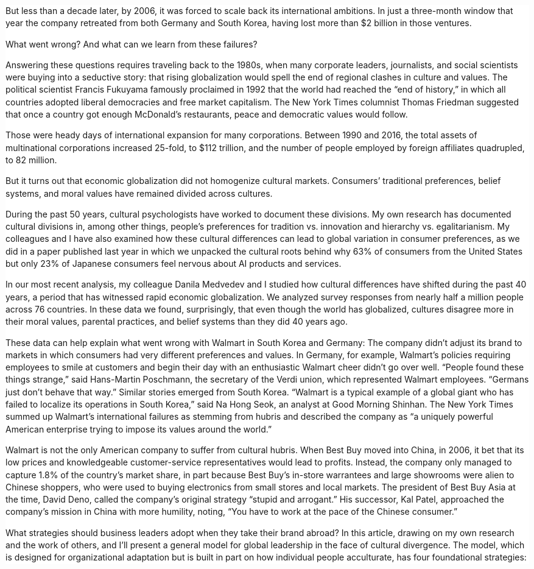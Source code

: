 But less than a decade later, by 2006, it was forced to scale back its international ambitions. In just a three-month window that year the company retreated from both Germany and South Korea, having lost more than $2 billion in those ventures.

What went wrong? And what can we learn from these failures?

Answering these questions requires traveling back to the 1980s, when many corporate leaders, journalists, and social scientists were buying into a seductive story: that rising globalization would spell the end of regional clashes in culture and values. The political scientist Francis Fukuyama famously proclaimed in 1992 that the world had reached the “end of history,” in which all countries adopted liberal democracies and free market capitalism. The New York Times columnist Thomas Friedman suggested that once a country got enough McDonald’s restaurants, peace and democratic values would follow.

Those were heady days of international expansion for many corporations. Between 1990 and 2016, the total assets of multinational corporations increased 25-fold, to $112 trillion, and the number of people employed by foreign affiliates quadrupled, to 82 million.

But it turns out that economic globalization did not homogenize cultural markets. Consumers’ traditional preferences, belief systems, and moral values have remained divided across cultures.

During the past 50 years, cultural psychologists have worked to document these divisions. My own research has documented cultural divisions in, among other things, people’s preferences for tradition vs. innovation and hierarchy vs. egalitarianism. My colleagues and I have also examined how these cultural differences can lead to global variation in consumer preferences, as we did in a paper published last year in which we unpacked the cultural roots behind why 63% of consumers from the United States but only 23% of Japanese consumers feel nervous about AI products and services.

In our most recent analysis, my colleague Danila Medvedev and I studied how cultural differences have shifted during the past 40 years, a period that has witnessed rapid economic globalization. We analyzed survey responses from nearly half a million people across 76 countries. In these data we found, surprisingly, that even though the world has globalized, cultures disagree more in their moral values, parental practices, and belief systems than they did 40 years ago.

These data can help explain what went wrong with Walmart in South Korea and Germany: The company didn’t adjust its brand to markets in which consumers had very different preferences and values. In Germany, for example, Walmart’s policies requiring employees to smile at customers and begin their day with an enthusiastic Walmart cheer didn’t go over well. “People found these things strange,” said Hans-Martin Poschmann, the secretary of the Verdi union, which represented Walmart employees. “Germans just don’t behave that way.” Similar stories emerged from South Korea. “Walmart is a typical example of a global giant who has failed to localize its operations in South Korea,” said Na Hong Seok, an analyst at Good Morning Shinhan. The New York Times summed up Walmart’s international failures as stemming from hubris and described the company as “a uniquely powerful American enterprise trying to impose its values around the world.”

Walmart is not the only American company to suffer from cultural hubris. When Best Buy moved into China, in 2006, it bet that its low prices and knowledgeable customer-service representatives would lead to profits. Instead, the company only managed to capture 1.8% of the country’s market share, in part because Best Buy’s in-store warrantees and large showrooms were alien to Chinese shoppers, who were used to buying electronics from small stores and local markets. The president of Best Buy Asia at the time, David Deno, called the company’s original strategy “stupid and arrogant.” His successor, Kal Patel, approached the company’s mission in China with more humility, noting, “You have to work at the pace of the Chinese consumer.”

What strategies should business leaders adopt when they take their brand abroad? In this article, drawing on my own research and the work of others, and I’ll present a general model for global leadership in the face of cultural divergence. The model, which is designed for organizational adaptation but is built in part on how individual people acculturate, has four foundational strategies:
